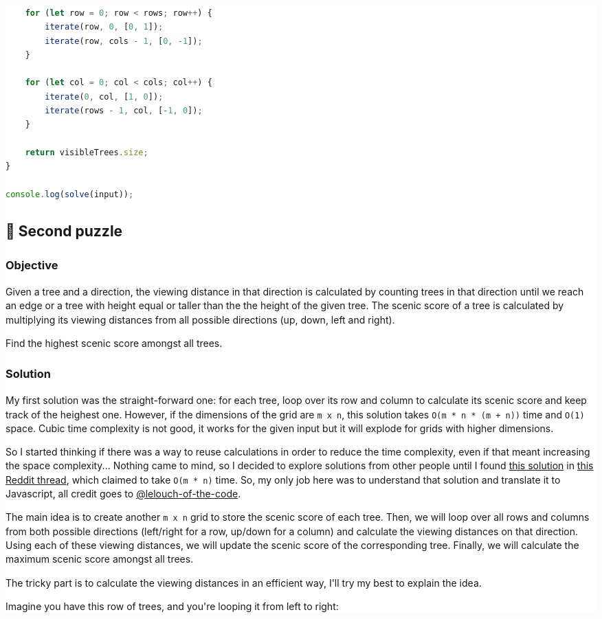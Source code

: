 ```js
    for (let row = 0; row < rows; row++) {
        iterate(row, 0, [0, 1]);
        iterate(row, cols - 1, [0, -1]);
    }

    for (let col = 0; col < cols; col++) {
        iterate(0, col, [1, 0]);
        iterate(rows - 1, col, [-1, 0]);
    }

    return visibleTrees.size;
}

console.log(solve(input));
```

## 🧩 Second puzzle

### Objective

Given a tree and a direction, the viewing distance in that direction is calculated by counting trees in that direction until we reach an edge or a tree with height equal or taller than the the height of the given tree. The scenic score of a tree is calculated by multiplying its viewing distances from all possible directions (up, down, left and right).

Find the highest scenic score amongst all trees.

### Solution

My first solution was the straight-forward one: for each tree, loop over its row and column to calculate its scenic score and keep track of the heighest one. However, if the dimensions of the grid are `m x n`, this solution takes `O(m * n * (m + n))` time and `O(1)` space. Cubic time complexity is not good, it works for the given input but it will explode for grids with higher dimensions.

So I started thinking if there was a way to reuse calculations in order to reduce the time complexity, even if that meant increasing the space complexity... Nothing came to mind, so I decided to explore solutions from other people until I found [this solution](https://github.com/lelouch-of-the-code/Advent-Of-Code-22/blob/main/day8/B.py) in [this Reddit thread](https://www.reddit.com/r/adventofcode/comments/zfpnka/comment/izd8iy6/?utm_source=share&utm_medium=web2x&context=3), which claimed to take `O(m * n)` time. So, my only job here was to understand that solution and translate it to Javascript, all credit goes to [@lelouch-of-the-code](https://github.com/lelouch-of-the-code).

The main idea is to create another `m x n` grid to store the scenic score of each tree. Then, we will loop over all rows and columns from both possible directions (left/right for a row, up/down for a column) and calculate the viewing distances on that direction. Using each of these viewing distances, we will update the scenic score of the corresponding tree. Finally, we will calculate the maximum scenic score amongst all trees.

The tricky part is to calculate the viewing distances in an efficient way, I'll try my best to explain the idea.

Imagine you have this row of trees, and you're looping it from left to right:
